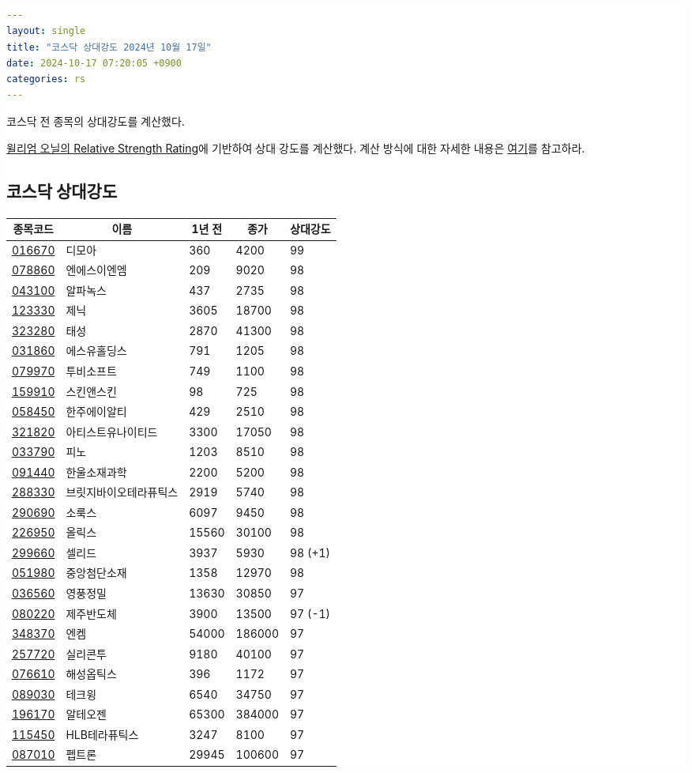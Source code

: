 ```yaml
---
layout: single
title: "코스닥 상대강도 2024년 10월 17일"
date: 2024-10-17 07:20:05 +0900
categories: rs
---
```

코스닥 전 종목의 상대강도를 계산했다.

[윌리엄 오닐의 Relative Strength Rating](https://www.williamoneil.com/proprietary-ratings-and-rankings/)에 기반하여 상대 강도를 계산했다.
계산 방식에 대한 자세한 내용은 [여기](https://dalinaum.github.io/investment/2024/08/26/how-i-calculated-relative-strength.html)를 참고하라.

## 코스닥 상대강도

|종목코드|이름|1년 전|종가|상대강도|
|------|---|-----|--|------|
|[016670](https://finance.daum.net/quotes/A016670)|디모아|360|4200|99 |
|[078860](https://finance.daum.net/quotes/A078860)|엔에스이엔엠|209|9020|98 |
|[043100](https://finance.daum.net/quotes/A043100)|알파녹스|437|2735|98 |
|[123330](https://finance.daum.net/quotes/A123330)|제닉|3605|18700|98 |
|[323280](https://finance.daum.net/quotes/A323280)|태성|2870|41300|98 |
|[031860](https://finance.daum.net/quotes/A031860)|에스유홀딩스|791|1205|98 |
|[079970](https://finance.daum.net/quotes/A079970)|투비소프트|749|1100|98 |
|[159910](https://finance.daum.net/quotes/A159910)|스킨앤스킨|98|725|98 |
|[058450](https://finance.daum.net/quotes/A058450)|한주에이알티|429|2510|98 |
|[321820](https://finance.daum.net/quotes/A321820)|아티스트유나이티드|3300|17050|98 |
|[033790](https://finance.daum.net/quotes/A033790)|피노|1203|8510|98 |
|[091440](https://finance.daum.net/quotes/A091440)|한울소재과학|2200|5200|98 |
|[288330](https://finance.daum.net/quotes/A288330)|브릿지바이오테라퓨틱스|2919|5740|98 |
|[290690](https://finance.daum.net/quotes/A290690)|소룩스|6097|9450|98 |
|[226950](https://finance.daum.net/quotes/A226950)|올릭스|15560|30100|98 |
|[299660](https://finance.daum.net/quotes/A299660)|셀리드|3937|5930|98 (+1)|
|[051980](https://finance.daum.net/quotes/A051980)|중앙첨단소재|1358|12970|98 |
|[036560](https://finance.daum.net/quotes/A036560)|영풍정밀|13630|30850|97 |
|[080220](https://finance.daum.net/quotes/A080220)|제주반도체|3900|13500|97 (-1)|
|[348370](https://finance.daum.net/quotes/A348370)|엔켐|54000|186000|97 |
|[257720](https://finance.daum.net/quotes/A257720)|실리콘투|9180|40100|97 |
|[076610](https://finance.daum.net/quotes/A076610)|해성옵틱스|396|1172|97 |
|[089030](https://finance.daum.net/quotes/A089030)|테크윙|6540|34750|97 |
|[196170](https://finance.daum.net/quotes/A196170)|알테오젠|65300|384000|97 |
|[115450](https://finance.daum.net/quotes/A115450)|HLB테라퓨틱스|3247|8100|97 |
|[087010](https://finance.daum.net/quotes/A087010)|펩트론|29945|100600|97 |